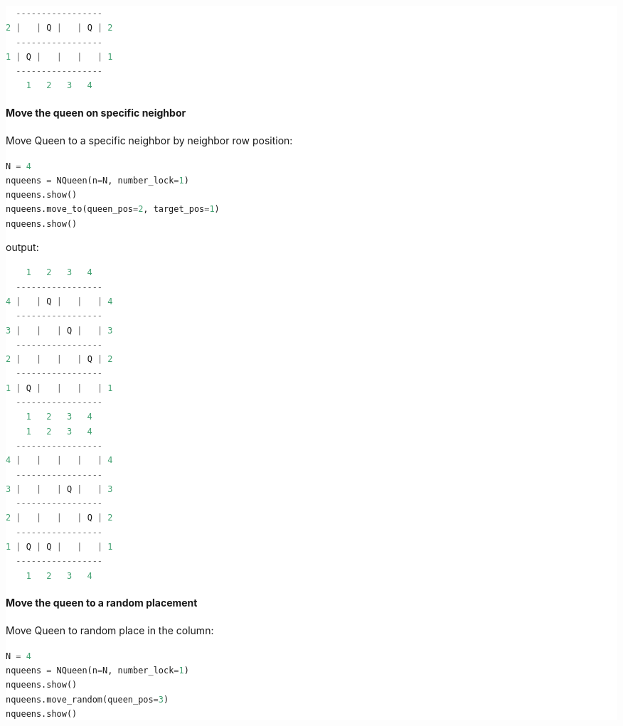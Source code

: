 ```py
  -----------------
2 |   | Q |   | Q | 2
  -----------------
1 | Q |   |   |   | 1
  -----------------
    1   2   3   4 
```

#### Move the queen on specific neighbor

Move Queen to a specific neighbor by neighbor row position:

```py
N = 4
nqueens = NQueen(n=N, number_lock=1)
nqueens.show()
nqueens.move_to(queen_pos=2, target_pos=1)
nqueens.show()
```

output:

```py
    1   2   3   4 
  -----------------
4 |   | Q |   |   | 4
  -----------------
3 |   |   | Q |   | 3
  -----------------
2 |   |   |   | Q | 2
  -----------------
1 | Q |   |   |   | 1
  -----------------
    1   2   3   4 
    1   2   3   4 
  -----------------
4 |   |   |   |   | 4
  -----------------
3 |   |   | Q |   | 3
  -----------------
2 |   |   |   | Q | 2
  -----------------
1 | Q | Q |   |   | 1
  -----------------
    1   2   3   4 
```

#### Move the queen to a random placement

Move Queen to random place in the column:

```py
N = 4
nqueens = NQueen(n=N, number_lock=1)
nqueens.show()
nqueens.move_random(queen_pos=3)
nqueens.show()
```
